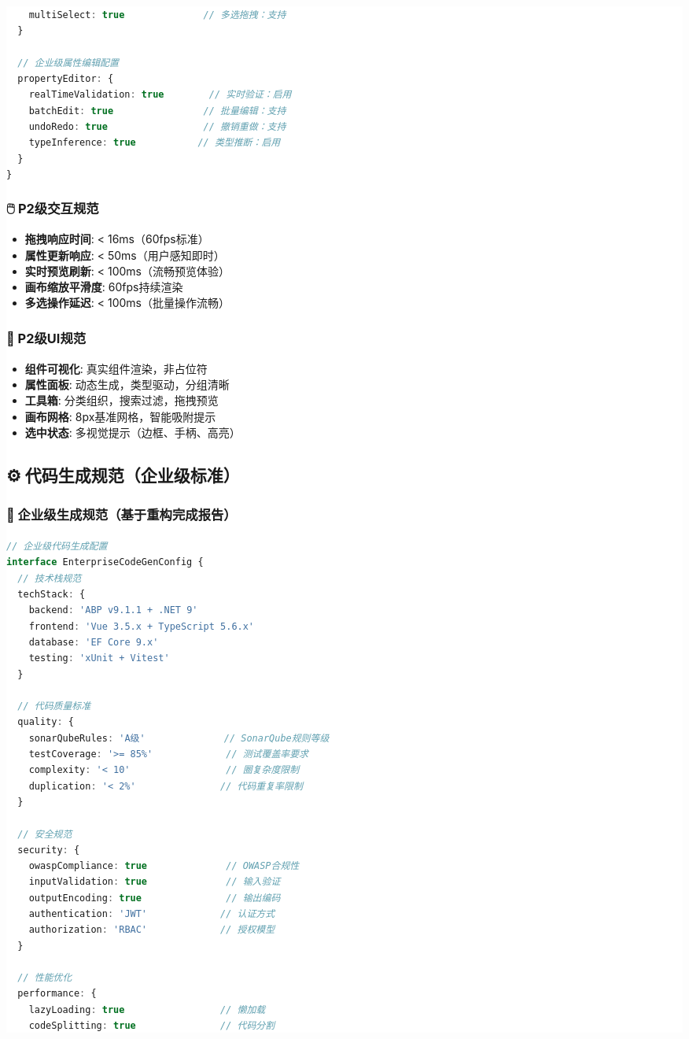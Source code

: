 ```typescript
    multiSelect: true              // 多选拖拽：支持
  }
  
  // 企业级属性编辑配置
  propertyEditor: {
    realTimeValidation: true        // 实时验证：启用
    batchEdit: true                // 批量编辑：支持
    undoRedo: true                 // 撤销重做：支持
    typeInference: true           // 类型推断：启用
  }
}
```

### 🖱️ P2级交互规范
- **拖拽响应时间**: < 16ms（60fps标准）
- **属性更新响应**: < 50ms（用户感知即时）
- **实时预览刷新**: < 100ms（流畅预览体验）
- **画布缩放平滑度**: 60fps持续渲染
- **多选操作延迟**: < 100ms（批量操作流畅）

### 🎨 P2级UI规范
- **组件可视化**: 真实组件渲染，非占位符
- **属性面板**: 动态生成，类型驱动，分组清晰
- **工具箱**: 分类组织，搜索过滤，拖拽预览
- **画布网格**: 8px基准网格，智能吸附提示
- **选中状态**: 多视觉提示（边框、手柄、高亮）

## ⚙️ 代码生成规范（企业级标准）

### 🎯 企业级生成规范（基于重构完成报告）
```typescript
// 企业级代码生成配置
interface EnterpriseCodeGenConfig {
  // 技术栈规范
  techStack: {
    backend: 'ABP v9.1.1 + .NET 9'
    frontend: 'Vue 3.5.x + TypeScript 5.6.x'
    database: 'EF Core 9.x'
    testing: 'xUnit + Vitest'
  }
  
  // 代码质量标准
  quality: {
    sonarQubeRules: 'A级'              // SonarQube规则等级
    testCoverage: '>= 85%'             // 测试覆盖率要求
    complexity: '< 10'                 // 圈复杂度限制
    duplication: '< 2%'               // 代码重复率限制
  }
  
  // 安全规范
  security: {
    owaspCompliance: true              // OWASP合规性
    inputValidation: true              // 输入验证
    outputEncoding: true               // 输出编码
    authentication: 'JWT'             // 认证方式
    authorization: 'RBAC'             // 授权模型
  }
  
  // 性能优化
  performance: {
    lazyLoading: true                 // 懒加载
    codeSplitting: true               // 代码分割
```